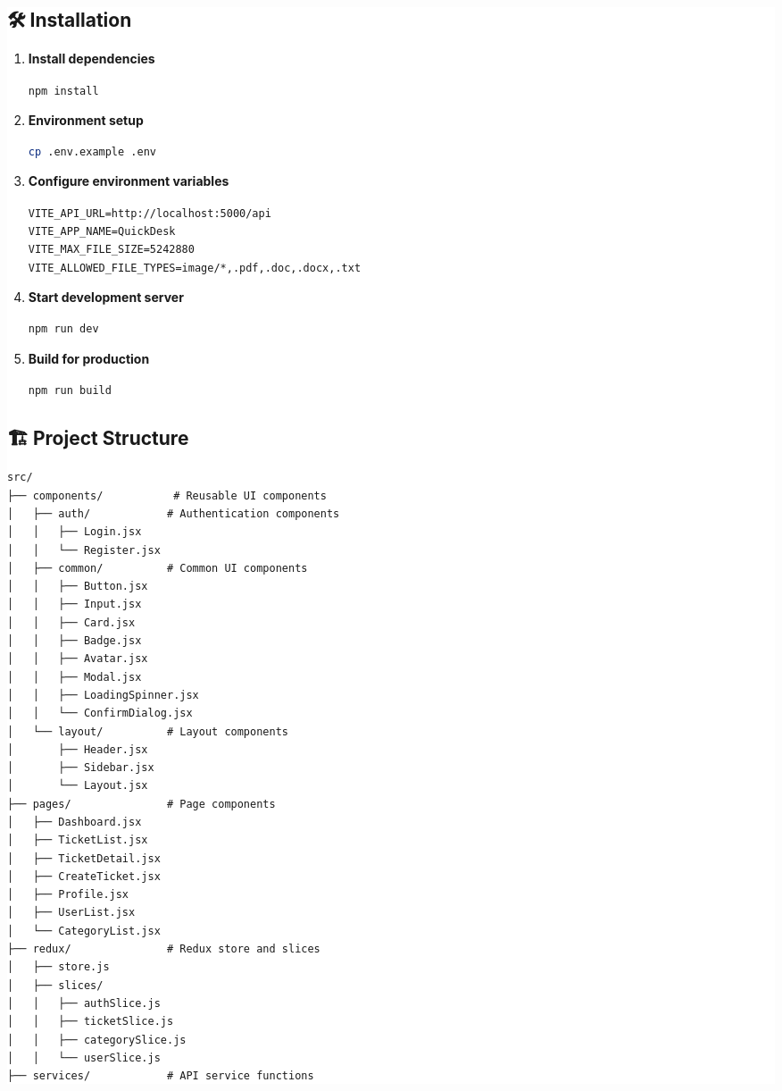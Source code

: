 ## 🛠️ Installation

1. **Install dependencies**
   ```bash
   npm install
   ```

2. **Environment setup**
   ```bash
   cp .env.example .env
   ```

3. **Configure environment variables**
   ```env
   VITE_API_URL=http://localhost:5000/api
   VITE_APP_NAME=QuickDesk
   VITE_MAX_FILE_SIZE=5242880
   VITE_ALLOWED_FILE_TYPES=image/*,.pdf,.doc,.docx,.txt
   ```

4. **Start development server**
   ```bash
   npm run dev
   ```

5. **Build for production**
   ```bash
   npm run build
   ```

## 🏗️ Project Structure

```
src/
├── components/           # Reusable UI components
│   ├── auth/            # Authentication components
│   │   ├── Login.jsx
│   │   └── Register.jsx
│   ├── common/          # Common UI components
│   │   ├── Button.jsx
│   │   ├── Input.jsx
│   │   ├── Card.jsx
│   │   ├── Badge.jsx
│   │   ├── Avatar.jsx
│   │   ├── Modal.jsx
│   │   ├── LoadingSpinner.jsx
│   │   └── ConfirmDialog.jsx
│   └── layout/          # Layout components
│       ├── Header.jsx
│       ├── Sidebar.jsx
│       └── Layout.jsx
├── pages/               # Page components
│   ├── Dashboard.jsx
│   ├── TicketList.jsx
│   ├── TicketDetail.jsx
│   ├── CreateTicket.jsx
│   ├── Profile.jsx
│   ├── UserList.jsx
│   └── CategoryList.jsx
├── redux/               # Redux store and slices
│   ├── store.js
│   ├── slices/
│   │   ├── authSlice.js
│   │   ├── ticketSlice.js
│   │   ├── categorySlice.js
│   │   └── userSlice.js
├── services/            # API service functions
```